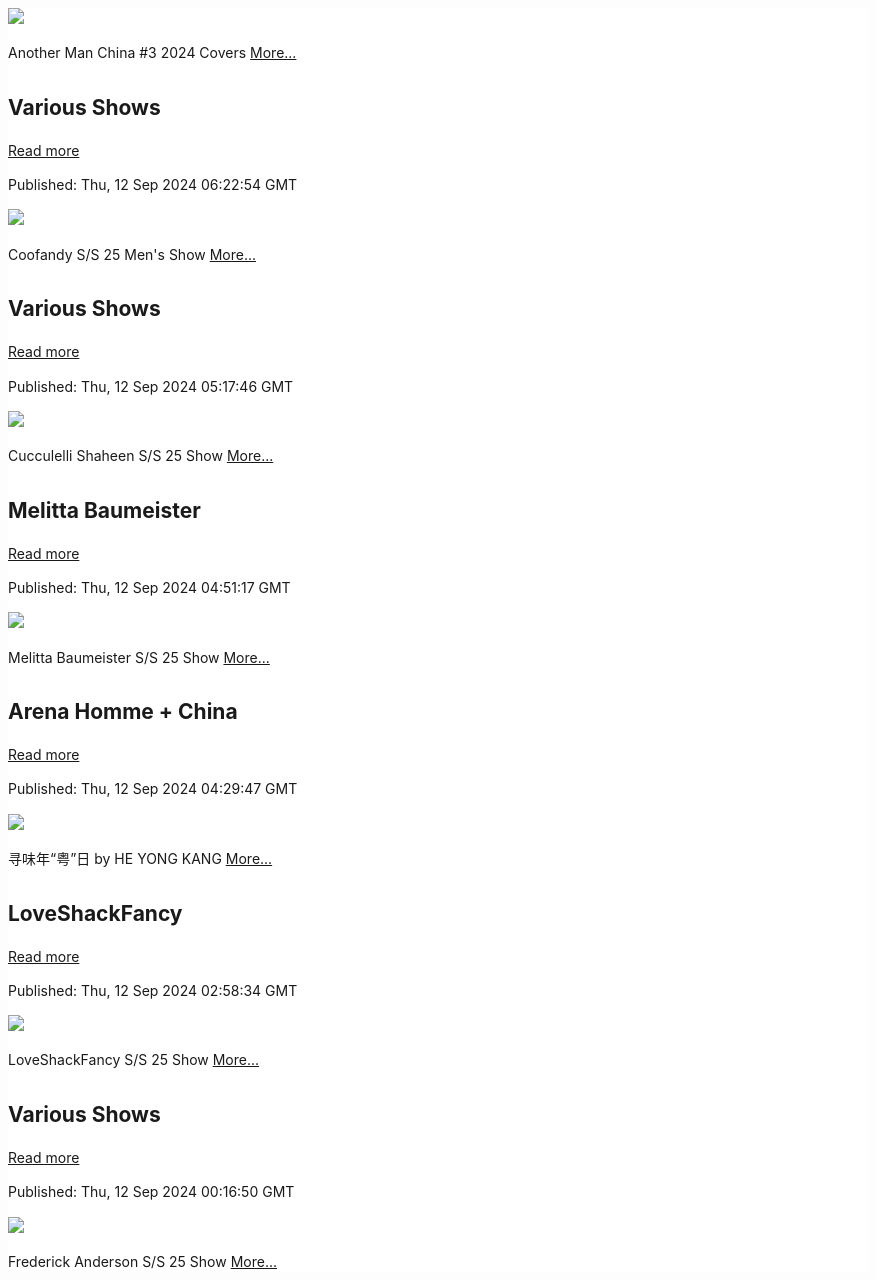 <p><img src="https://i.mdel.net/i/db/2024/9/2327948/2327948-800w.jpg" /></p>Another Man China #3 2024 Covers <a href="https://models.com/work/another-man-china-another-man-china-3-2024-covers" title="Another Man China #3 2024 Covers">More...</a>

## Various Shows
[Read more](https://models.com/work/various-shows-coofandy-ss-25-mens-show)

Published: Thu, 12 Sep 2024 06:22:54 GMT

<p><img src="https://i.mdel.net/i/db/2024/9/2328122/2328122-800w.jpg" /></p>Coofandy S/S 25 Men's Show <a href="https://models.com/work/various-shows-coofandy-ss-25-mens-show" title="Coofandy S/S 25 Men's Show">More...</a>

## Various Shows
[Read more](https://models.com/work/various-shows-cucculelli-shaheen-ss-25-show)

Published: Thu, 12 Sep 2024 05:17:46 GMT

<p><img src="https://i.mdel.net/i/db/2024/9/2327760/2327760-800w.jpg" /></p>Cucculelli Shaheen S/S 25 Show <a href="https://models.com/work/various-shows-cucculelli-shaheen-ss-25-show" title="Cucculelli Shaheen S/S 25 Show">More...</a>

## Melitta Baumeister
[Read more](https://models.com/work/melitta-baumeister-melitta-baumeister-ss-25-show)

Published: Thu, 12 Sep 2024 04:51:17 GMT

<p><img src="https://i.mdel.net/i/db/2024/9/2327647/2327647-800w.jpg" /></p>Melitta Baumeister S/S 25 Show <a href="https://models.com/work/melitta-baumeister-melitta-baumeister-ss-25-show" title="Melitta Baumeister S/S 25 Show">More...</a>

## Arena Homme + China
[Read more](https://models.com/work/arena-homme--china--by-he-yong-kang)

Published: Thu, 12 Sep 2024 04:29:47 GMT

<p><img src="https://i.mdel.net/i/db/2024/9/2327030/2327030-800w.jpg" /></p>寻味年“粤”日 by HE YONG KANG <a href="https://models.com/work/arena-homme--china--by-he-yong-kang" title="寻味年“粤”日 by HE YONG KANG">More...</a>

## LoveShackFancy
[Read more](https://models.com/work/loveshackfancy-loveshackfancy-ss-25-show)

Published: Thu, 12 Sep 2024 02:58:34 GMT

<p><img src="https://i.mdel.net/i/db/2024/9/2327631/2327631-800w.jpg" /></p>LoveShackFancy S/S 25 Show <a href="https://models.com/work/loveshackfancy-loveshackfancy-ss-25-show" title="LoveShackFancy S/S 25 Show">More...</a>

## Various Shows
[Read more](https://models.com/work/various-shows-frederick-anderson-ss-25-show)

Published: Thu, 12 Sep 2024 00:16:50 GMT

<p><img src="https://i.mdel.net/i/db/2024/9/2327015/2327015-800w.jpg" /></p>Frederick Anderson S/S 25 Show <a href="https://models.com/work/various-shows-frederick-anderson-ss-25-show" title="Frederick Anderson S/S 25 Show">More...</a>

